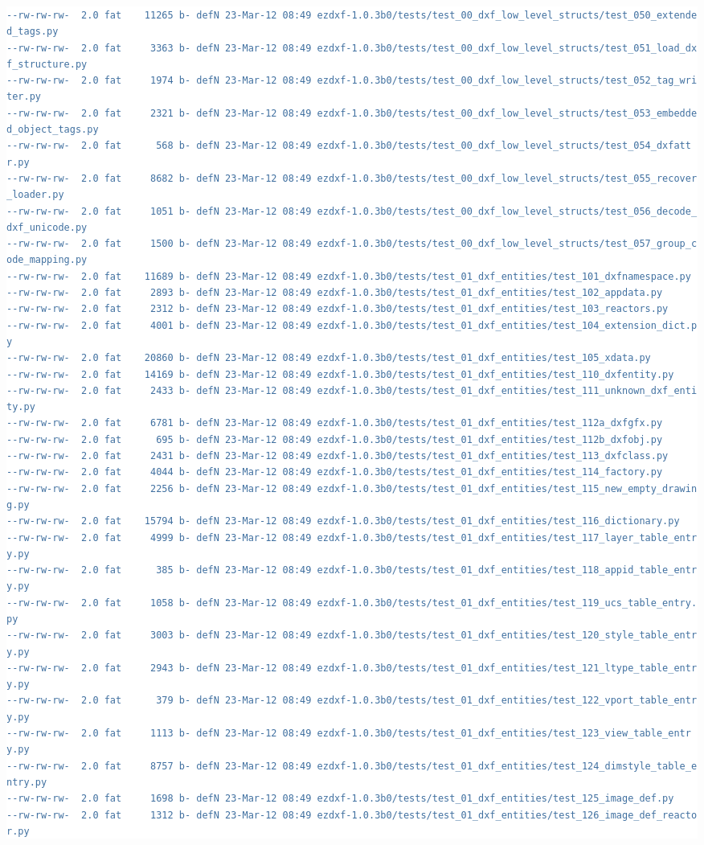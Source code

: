 ```diff
--rw-rw-rw-  2.0 fat    11265 b- defN 23-Mar-12 08:49 ezdxf-1.0.3b0/tests/test_00_dxf_low_level_structs/test_050_extended_tags.py
--rw-rw-rw-  2.0 fat     3363 b- defN 23-Mar-12 08:49 ezdxf-1.0.3b0/tests/test_00_dxf_low_level_structs/test_051_load_dxf_structure.py
--rw-rw-rw-  2.0 fat     1974 b- defN 23-Mar-12 08:49 ezdxf-1.0.3b0/tests/test_00_dxf_low_level_structs/test_052_tag_writer.py
--rw-rw-rw-  2.0 fat     2321 b- defN 23-Mar-12 08:49 ezdxf-1.0.3b0/tests/test_00_dxf_low_level_structs/test_053_embedded_object_tags.py
--rw-rw-rw-  2.0 fat      568 b- defN 23-Mar-12 08:49 ezdxf-1.0.3b0/tests/test_00_dxf_low_level_structs/test_054_dxfattr.py
--rw-rw-rw-  2.0 fat     8682 b- defN 23-Mar-12 08:49 ezdxf-1.0.3b0/tests/test_00_dxf_low_level_structs/test_055_recover_loader.py
--rw-rw-rw-  2.0 fat     1051 b- defN 23-Mar-12 08:49 ezdxf-1.0.3b0/tests/test_00_dxf_low_level_structs/test_056_decode_dxf_unicode.py
--rw-rw-rw-  2.0 fat     1500 b- defN 23-Mar-12 08:49 ezdxf-1.0.3b0/tests/test_00_dxf_low_level_structs/test_057_group_code_mapping.py
--rw-rw-rw-  2.0 fat    11689 b- defN 23-Mar-12 08:49 ezdxf-1.0.3b0/tests/test_01_dxf_entities/test_101_dxfnamespace.py
--rw-rw-rw-  2.0 fat     2893 b- defN 23-Mar-12 08:49 ezdxf-1.0.3b0/tests/test_01_dxf_entities/test_102_appdata.py
--rw-rw-rw-  2.0 fat     2312 b- defN 23-Mar-12 08:49 ezdxf-1.0.3b0/tests/test_01_dxf_entities/test_103_reactors.py
--rw-rw-rw-  2.0 fat     4001 b- defN 23-Mar-12 08:49 ezdxf-1.0.3b0/tests/test_01_dxf_entities/test_104_extension_dict.py
--rw-rw-rw-  2.0 fat    20860 b- defN 23-Mar-12 08:49 ezdxf-1.0.3b0/tests/test_01_dxf_entities/test_105_xdata.py
--rw-rw-rw-  2.0 fat    14169 b- defN 23-Mar-12 08:49 ezdxf-1.0.3b0/tests/test_01_dxf_entities/test_110_dxfentity.py
--rw-rw-rw-  2.0 fat     2433 b- defN 23-Mar-12 08:49 ezdxf-1.0.3b0/tests/test_01_dxf_entities/test_111_unknown_dxf_entity.py
--rw-rw-rw-  2.0 fat     6781 b- defN 23-Mar-12 08:49 ezdxf-1.0.3b0/tests/test_01_dxf_entities/test_112a_dxfgfx.py
--rw-rw-rw-  2.0 fat      695 b- defN 23-Mar-12 08:49 ezdxf-1.0.3b0/tests/test_01_dxf_entities/test_112b_dxfobj.py
--rw-rw-rw-  2.0 fat     2431 b- defN 23-Mar-12 08:49 ezdxf-1.0.3b0/tests/test_01_dxf_entities/test_113_dxfclass.py
--rw-rw-rw-  2.0 fat     4044 b- defN 23-Mar-12 08:49 ezdxf-1.0.3b0/tests/test_01_dxf_entities/test_114_factory.py
--rw-rw-rw-  2.0 fat     2256 b- defN 23-Mar-12 08:49 ezdxf-1.0.3b0/tests/test_01_dxf_entities/test_115_new_empty_drawing.py
--rw-rw-rw-  2.0 fat    15794 b- defN 23-Mar-12 08:49 ezdxf-1.0.3b0/tests/test_01_dxf_entities/test_116_dictionary.py
--rw-rw-rw-  2.0 fat     4999 b- defN 23-Mar-12 08:49 ezdxf-1.0.3b0/tests/test_01_dxf_entities/test_117_layer_table_entry.py
--rw-rw-rw-  2.0 fat      385 b- defN 23-Mar-12 08:49 ezdxf-1.0.3b0/tests/test_01_dxf_entities/test_118_appid_table_entry.py
--rw-rw-rw-  2.0 fat     1058 b- defN 23-Mar-12 08:49 ezdxf-1.0.3b0/tests/test_01_dxf_entities/test_119_ucs_table_entry.py
--rw-rw-rw-  2.0 fat     3003 b- defN 23-Mar-12 08:49 ezdxf-1.0.3b0/tests/test_01_dxf_entities/test_120_style_table_entry.py
--rw-rw-rw-  2.0 fat     2943 b- defN 23-Mar-12 08:49 ezdxf-1.0.3b0/tests/test_01_dxf_entities/test_121_ltype_table_entry.py
--rw-rw-rw-  2.0 fat      379 b- defN 23-Mar-12 08:49 ezdxf-1.0.3b0/tests/test_01_dxf_entities/test_122_vport_table_entry.py
--rw-rw-rw-  2.0 fat     1113 b- defN 23-Mar-12 08:49 ezdxf-1.0.3b0/tests/test_01_dxf_entities/test_123_view_table_entry.py
--rw-rw-rw-  2.0 fat     8757 b- defN 23-Mar-12 08:49 ezdxf-1.0.3b0/tests/test_01_dxf_entities/test_124_dimstyle_table_entry.py
--rw-rw-rw-  2.0 fat     1698 b- defN 23-Mar-12 08:49 ezdxf-1.0.3b0/tests/test_01_dxf_entities/test_125_image_def.py
--rw-rw-rw-  2.0 fat     1312 b- defN 23-Mar-12 08:49 ezdxf-1.0.3b0/tests/test_01_dxf_entities/test_126_image_def_reactor.py
```